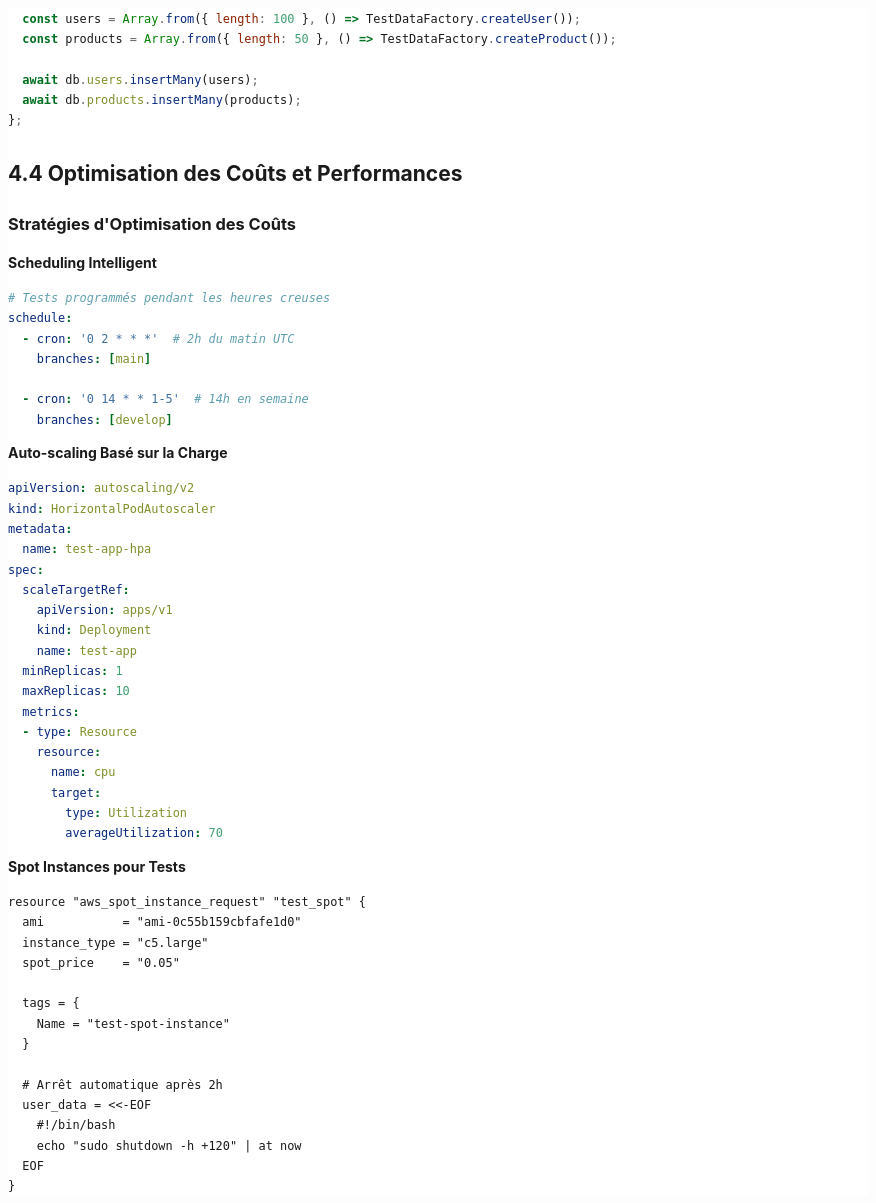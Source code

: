 ```javascript
  const users = Array.from({ length: 100 }, () => TestDataFactory.createUser());
  const products = Array.from({ length: 50 }, () => TestDataFactory.createProduct());
  
  await db.users.insertMany(users);
  await db.products.insertMany(products);
};
```

## 4.4 Optimisation des Coûts et Performances

### Stratégies d'Optimisation des Coûts

**Scheduling Intelligent**
```yaml
# Tests programmés pendant les heures creuses
schedule:
  - cron: '0 2 * * *'  # 2h du matin UTC
    branches: [main]
    
  - cron: '0 14 * * 1-5'  # 14h en semaine
    branches: [develop]
```

**Auto-scaling Basé sur la Charge**
```yaml
apiVersion: autoscaling/v2
kind: HorizontalPodAutoscaler
metadata:
  name: test-app-hpa
spec:
  scaleTargetRef:
    apiVersion: apps/v1
    kind: Deployment
    name: test-app
  minReplicas: 1
  maxReplicas: 10
  metrics:
  - type: Resource
    resource:
      name: cpu
      target:
        type: Utilization
        averageUtilization: 70
```

**Spot Instances pour Tests**
```hcl
resource "aws_spot_instance_request" "test_spot" {
  ami           = "ami-0c55b159cbfafe1d0"
  instance_type = "c5.large"
  spot_price    = "0.05"
  
  tags = {
    Name = "test-spot-instance"
  }
  
  # Arrêt automatique après 2h
  user_data = <<-EOF
    #!/bin/bash
    echo "sudo shutdown -h +120" | at now
  EOF
}
```
